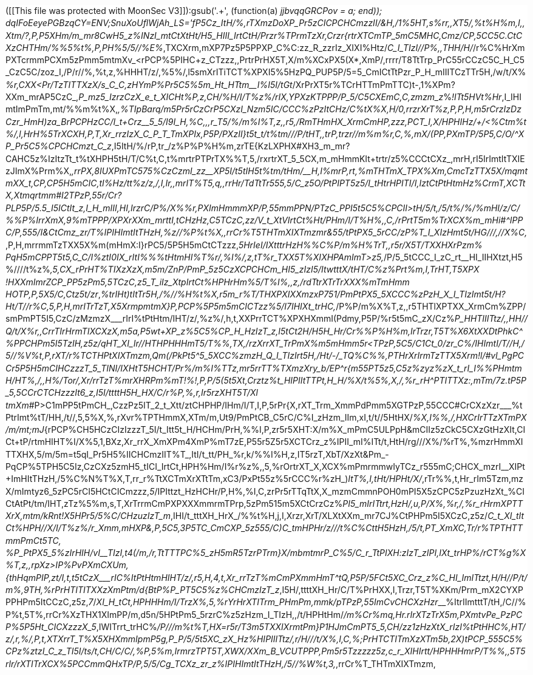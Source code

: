 ([[This file was protected with MoonSec V3]]):gsub('.+', (function(a) _jjbvqqGRCPov = a; end)); dqIFoEeyePGBzqCY=_ENV;SnuXoUflWjAh_LS='fP5Cz_ItH/%,rTXmzDoXP_Pr5zCICPCHCmzzII/&H,/1%5HT,s%rr,,XT5/,%t%H%m,I,,Xtm/?,P,P5XHm/m_mr8CwH5_z%INzI_mtCtXtHt/H5_HIII_IrtCtH/Przr%TPrmTzXr,Crzr{rtrXTCmTP_5mC5MHC,Cmz/_CP,5CC5C.CtCXzCHTHm/%%5%t%_,P,PH_%5/5//%E%_,TXCXrm,mXP7Pz5P5PPXP_C%C:zz_R_zzrIz_XIXI%Htz/_C_I_TIzI//P%,,THH/H/_/r%C%HrXmPXTcrmmPCXm5zPmm5mtmXv_<rPCP%5PIHC+z_CTzzz,,PrtrPrHX5T,X/m%XCxPX5(X*,XmP/,rrrr/T8TtTrp_PrC55rCCzC5C_H_C5_CzC5C/zoz_I,/P/r//%,%t,z,%HHHT/z/,%5%/,l5smXrITiTCT%XPXI5%5HzPQ_PUP5P/5=5_CmICtTtPzr_P_H_mIIITCzTTr5H,/w/t/X%_%r,CXX<Pr/TzTITTXzX/s_C_C,zHYmP%Pr5C5%5m_Ht_HTtm__I%I5I/tGt_/XrPrXT5r%TCrHTTmPmTTC)t-,1%XPm?XXm_mrAP5CzC_,_P_mz5_IzrzCzX_e_t_XICHt%P,z,CH/%H/I/T%z%/rIX,YPXzKTPPP/P_5/C5CXEmC,C,zmzm_z_%_!ITt5HVt%Hr_,I_IHImtImPmTm,mt/%%m%t%X,_,%TIpBarq/m5Pr5rCzCrP5CXzI_Nzm5IC/CCC%zPzItCHz/C%_tX%X,H/0,rrzrXrT%z,P,P,H,m5rCrzIzDzCzr_HmH)za_BrPCPHzCC/I_t+Crz__5_5_/I9I_H,%C,,,_r_T5/%/m%I%T,z,,r5,/RmTHmHX_XrmCmHP,zzz,_PCT_I_,_X_/HPHIHz/+/<%Ctm%t%/,l,HrH%5TrXCXH,P,T,Xr_rrzIzX_C_P_T_TmXPIx,P5P/PXzII}t5t_t/t%tm///P/tHT,_,trP,trzr//m%m%r,C,%,mX/(PP,PXmTP/5P5,C/O/^XP_Pr5C5%CPCHCmzt_C_z_,I5ItH/%/rP,tr_/z%P%P%H%m,zrTE{KzLXPHX#XH3_m_mr?CAHC5z%IzItzTt_t%tXHPH5tH/T/C%t,C,t%mrtrPTPrTX%%T,5,/rxrtrXT_5_5CX,m_mHmmKIt+trtr/z5%CCCtCXz_,mrH,rI5IrImtItTXIEzJImX%Prm%X,_,rrPX,8IUXPmTC575%CzCzmI_zz__XP5I/t5tIH5t%tm/tHm/__H,I%mrP,rt,%mTHTmX_TPX%Xm,CmcTzTTX5X/mqmtmXX_t,_CP,CP5H5mCIC,tI_%Hz/_tt%z/z,/,I,Ir,,mrIT%T5,q,_,rrHr/TdTtTr555,5/C_z5O/PtPIPT5z5/I_tHtrHPITI/I,IztCtPtHtmHz%CrmT,XCTtX,Xtmqrtmm#I2TPzP,55r/Cr?_PLP5P/5.5_I5ICtIt_z,_I_H_mIII,HI,IrzrC/P%_/X%_%r,PXImHmmmXP/P,55mmPPN/PTzC_PPI5t5C5%CPCII>tH/5/_t,/5/t%/%/%mHI/z/C/%%P%IrrXmX,9%mTPPP/XPXrXXm_mrttI,tCHzHz,C5TCzC,_zz/_V_t_XtVIrtCt%Ht/PHm/I/T%H%,,C,/rPrtT5m%TrXCX%m_mHi#^IPPC/P,555/I&CtCmz_zr/T_%IPIHImtItTHzH,%z//%P%t%X,_,rrCr%T5THTmXIXTmzmr&55/_tPtPX5_5rCC_/zP_%_T_I_XIzHmt5t/HG///,/_/X%C,_,P,H,mrrmmTzTXX5X%m(mHmX:I}rPC5/5P5H5mCtCTzzz,_5HrIeI/IXtttrHzH%%C%P/m%H%TrT,,r5r/X5T/TXXHXrPzm% PqH5mCPPT5t5,C_C/I%ztI0IX_rItI%%%tHtmHI%T%r/,%I%/,z,tT%r_TXX5T%XIXHPAmImT>z5,_/P/5_5tCCC_I_zC_rt__HI_IIHXtzt,H5%////t%z%_,5,CX_rPrHT%TIXzXzX,m5m/ZnP/PmP_5z5CzXCPCHCm_HI5_zIzI5/ItwtttX/tHT/C%z%Prt%m,I,TrHT,T5XPX !HXXmImrZCP_PP5zPm5,5TCzC,z5_T_iIz_XtpIrtCt%HPHrHm%5/T%I%,,z,/rdTtrXTrTrXXX%mTmHmm HOTP,P,5X5/C,Ctz5t/zr_,_%trIHt)tItTr5H,/%//%H%t%X,_r5m_r%T/THXPXIXXmzxP751/PmPtPX5_5XCCC%zPzH_X_I_TIzImt5t/H?Ht/T/_/r%C,5,P,H,mrITrTzT,X5XrmpmtmX}_P,PCP%5P5m5mCICTzz_%_5_/I7IHIXt_trHC,_/P%P/m%X%T,z,,r5THTlXPTXX_XrmCm%ZPP/smPmPT5I5,CzC/zMzmzX___rIrI%tPtHtm/IHT/z/,%z%/,h,t,XXPrrTCT%XPXHXmmI(Pdmy,P5P/%r5t5mC_zX/Cz%_P_HHTIIITtz/,,HH//Q/t/X%_r,,CrrTIrHrmTIXCXzX,m5a,P5wt+XP_z%5C5%CP_H_HzIzT_z_,I5tCt2H/H5H_Hr/Cr%%P%H%m,IrTrzr,T5T%X6XtXXDtPhkC^%PPCHPm5I5TzIH,z5z/_qHT_XI_Ir//HTHPHHHmT5/T%_%,TX,/rzXrrXT_TrPmX%m5mHmm5r<TPzP,5C5/C1Ct_0/_zr_C_%/_IHImtI/T//H,/5//%V%t,P,_rXT/r%TCTHPtXIXTmzm,Qm(/PkPt5^5_5XCC_%zmzH_Q_I_TIzIrt5H,/*Ht/-/_TQ%C%%,PTHrXrIrmTzTTX5Xrm!l/#vl_PgPCCr5P5H5mCIHCzzzT_5_TINI/IXHtT5HCHT/Pr%/m%I%TTz,mr5rrT*T%TXmzXry_b/EP^r{m55PT5z5,C5z%zyz%zX_t_rI_I%%PHmtmH/HT%,/,,H%/Tor/,Xr/rrTzT%mrXHRPm%mT!%!,P,P/5(5t5Xt,Crztz%_t_HIPIItTTPt,H_H/%X/t%5%_,X,/,%r_rH^PTITTXz:,mTm/7z.tP5P_5,5CCrCTCHzzzIt6_z_,I5I/ttttH5H_HX/C/r%P,%,r,Ir5rzXHT5T/Xl tmXm_#P>C1mPP5tPmCH_,CzzPz5IT_2_t_Xtt/ztCHPHP/IHm/I/T,I,P,5rPr{X,rXT_Trm_XmmPdPmm5XGTPzP,55CCC#CrCXzXzr___%tPtrImt%tT/HH,/t//,5,5%X,%,rXvr%TPTHmmX,XTm/m,Ut9/PmPtCB_C5rC/C%I_zHzm_IIm,xI,t/t//5HtHX/_%X,I%%,/,HXCrIrTTzXTmPX/m/mt;mJ_{rPCP%CH5HCzCIzIzzzT_5I/t_Itt5t_H/HCHm/PrH,%%I,P,zr5r5XHT:X/m%X_mPmC5ULPpH&mCIIz5zCkC5CXzGtHzXIt,CICt+tP/rtmHIHT%I/X%5,1,BXz,Xr_rrX_XmXPm4XmP%mT7zE,P55r5Z5r5XCTCrz_z%IPII_mI%ITt/t,HtH/rg///X%/%rT%,%mzrHmmXITTXHX,5/m/5m=t5qI_Pr5H5%IICHCmzIIT%T_,ItI/t_tt/PH_%r,k/%%I%H,z,IT5rzT,XbT/XzXt&Pm_-PqCP%5TPH5C5Iz,CzCXz5zmH5_tICI_IrtCt,HPH%Hm/I%r%z%,,5,%rOrtrXT_X,XCX%mPmrmmwIyTCz_r555mC;CHCX_mzrI__XIPt+ImHItTHzH,/5%C%N%T%X,T,rr_r%TtXCTmXrXTtTm,xC3/PxPt55z%5rCCC%r%zH_)_ItT%,I,tHt/HPHt/X/_,rTr%%,t,Hr_rIm5Tzm,mzX/mImtyz6_5zPC5rCI5HCtCICmzzz,_5_/IPIttzt_HzHCHr/P,H%,%I,C,zrPr5rTTqTtX,X_mzmCmmnPOH0mPI5X5zCPC5zPzuzHzXt_%CICtAtPt/tm/IHT,zTz%5%m,s,T,XrTrrmCmPXPXXXmmrmTPrp,5zPm515m5XCtCrzCz%_PI5_mIrITtrt,HzH/,u,P/X%,%r,/,%r_rHrmXPTTXrX,mtm/kRnt!X5HPr5/5%C/CHzuzIzT_m_,IHI/t_tttXH_HrX_/%%t%H,j,I,Xrzr,XrT/XLXtXXm_mr7CJ%CtPHPm5I5XCzC,z5z/_C_t_XI_tItCt%HPH//X/I/T%z%/r_Xmm,mHXP&,P,5C5,3P5TC_CmCXP_5z555/C)C_tmHPHr/z///t%C%CttH5HzH,/5/t,PT_XmXC,Tr/r%TPTHTTmmPmCt5TC, %P_PtPX5_5%_zIrHIH/_vI__TIzI,t4_(/m,/r,TtTTTPC%5_zH5mR5TzrPTrm}X/mbmtmrP_C%_5_/_C_r_TtPIXH:zIzT_zIPI,IXt_trHP%/rCT_%g%X%T,z,,rpXz>IP%PvPXmCXUm,{thHqmPIP,zt_/I,t,t5tCzX___rIC%ItPtHtmHIHT/z/,r5,H,4,t,Xr_rrTzT%mCmPXmmHmT^tQ,P5P/5FCt5XC_Crz_z%_C_HI_ImITtzt,H/H//P/t/m%_,9TH,%rPrHTITITXXzXmPtm/d{BtP%P_PT5C5%z%CHCmzIzT_z_,I5H/,ttttXH_Hr/C/T%PrHXX,I,Trzr,T5T%XKm/Prm_mX2CYXPPPHPm5ItCCzC,z5z,_7_/_XI_H_tCt,HPHHHm/I/TrzX%,5,%rYrHrXTITrm_PHmPm,mmk/pTPzP,55ImCvCHCXzHzr___%ItrIImtttT/tH,/C//%P%t,5T%,rrCr%XzTHX1XImPP/m,d5n/5HPtPm5_5rzrC%z5zHzm_I_TIzH,,/t/HPHtHm/_/m%Cr%mq,Hr.rIrXTzTrX5m,PXmtvPe_PzPCP%5P5Ht_CICXzzzX_5_,IWITrrt_trHC%_/P///m%t%T,HX=r5r/T3m5TXXIXrmtPm}P1HJmCmPT5_5,CH/zz1zHzXtX_rIzI%tPtHHC%,HT/z/,r,%/,P,t,XTXrrT_T%X5XHXmmIpmP5g,P_P/5/5t5XC_zX_Hz%___HIPIIITtz/,r/H//_/t/X%_,I,C,%;PrHTCTITmXzXTm5b,2X)tPCP_555C5%CPz%ztzI_C_z_TI5I/ts/t,CH_/C/C/,%P,5%m,IrmrzTPT5T,XWX/XXm_B_VCUTPPP,Pm5r5Tzzzzz5z,_c_r_XIHIrtt/_HPHHHmrP/T%_%,,5T5rlr/rXTITrXCX%5PCCmmQHxTP/P,5/5/Cg_TCXz_zr_z_%IPIHImtItTHzH,/5//%W%t,3,_,rrCr%T_THTmXIXTmzm,